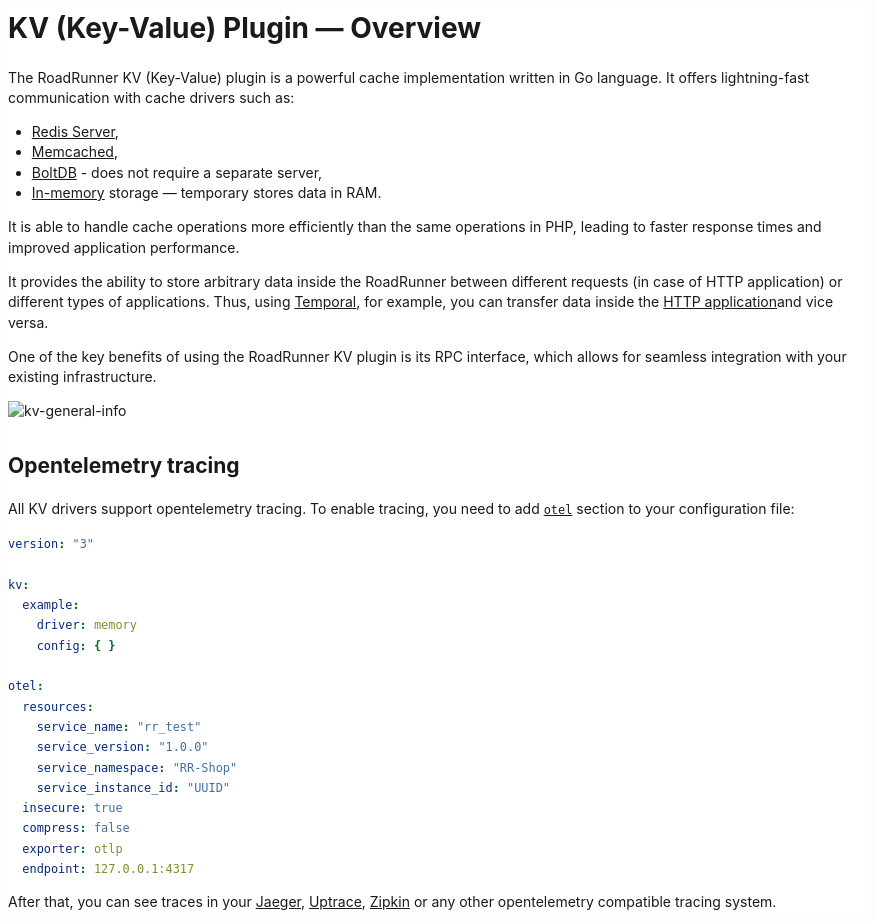 # KV (Key-Value) Plugin — Overview

The RoadRunner KV (Key-Value) plugin is a powerful cache implementation written in Go language. It offers lightning-fast
communication with cache drivers such as:

- [Redis Server](https://redis.io/),
- [Memcached](https://memcached.org/),
- [BoltDB](https://github.com/etcd-io/bbolt) - does not require a separate server,
- [In-memory](memory.md) storage — temporary stores data in RAM.

It is able to handle cache operations more efficiently than the same operations in PHP, leading to faster response times
and improved application performance.

It provides the ability to store arbitrary data inside the RoadRunner between different requests (in case of HTTP
application) or different types of applications. Thus, using [Temporal](https://docs.temporal.io/docs/php/introduction),
for example, you can transfer data inside the [HTTP application](../php/worker.md)and vice versa.

One of the key benefits of using the RoadRunner KV plugin is its RPC interface, which allows for seamless integration
with your existing infrastructure.

![kv-general-info](https://user-images.githubusercontent.com/2461257/128436785-3dadbf0d-13c3-4e0c-859c-4fd9668558c8.png)

## Opentelemetry tracing

All KV drivers support opentelemetry tracing. 
To enable tracing, you need to add [`otel`](../lab/otel.md) section to your configuration file:

```yaml .rr.yaml
version: "3"

kv:
  example:
    driver: memory
    config: { }

otel:
  resources:
    service_name: "rr_test"
    service_version: "1.0.0"
    service_namespace: "RR-Shop"
    service_instance_id: "UUID"
  insecure: true
  compress: false
  exporter: otlp
  endpoint: 127.0.0.1:4317
```

After that, you can see traces in your [Jaeger](https://www.jaegertracing.io/), [Uptrace](https://uptrace.dev/), [Zipkin](https://zipkin.io/) or any 
other opentelemetry compatible tracing system.

